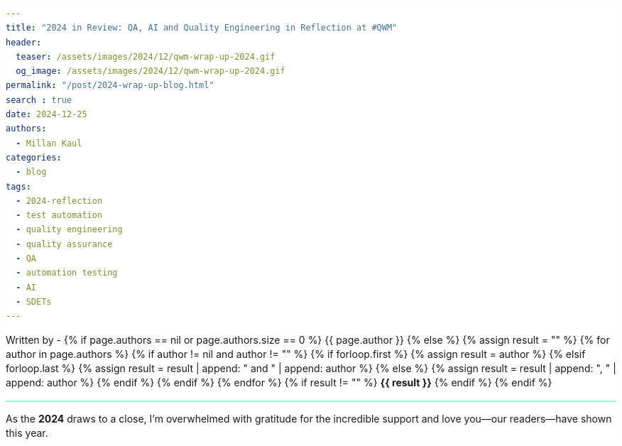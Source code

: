 ```yaml
---
title: "2024 in Review: QA, AI and Quality Engineering in Reflection at #QWM"
header:
  teaser: /assets/images/2024/12/qwm-wrap-up-2024.gif
  og_image: /assets/images/2024/12/qwm-wrap-up-2024.gif
permalink: "/post/2024-wrap-up-blog.html"
search : true
date: 2024-12-25
authors: 
  - Millan Kaul
categories:
  - blog
tags:
  - 2024-reflection
  - test automation
  - quality engineering
  - quality assurance
  - QA
  - automation testing
  - AI
  - SDETs
---
```


<p>
 Written by -
{% if page.authors == nil or page.authors.size == 0 %}
   {{ page.author }}
{% else %}
    {% assign result = "" %}
    {% for author in page.authors %}
        {% if author != nil and author != "" %}
            {% if forloop.first %}
                {% assign result = author %}
            {% elsif forloop.last %}
                {% assign result = result | append: " and " | append: author %}
            {% else %}
                {% assign result = result | append: ", " | append: author %}
            {% endif %}
        {% endif %}
    {% endfor %}
    {% if result != "" %}
        <strong>{{ result }}</strong>
    {% endif %}
{% endif %}
</p>

<hr style="border: none; height:2px; background-color: #A9F1E4; position: relative;">

As the **2024** draws to a close, I’m overwhelmed with gratitude for the incredible support and love you—our readers—have shown this year. 

